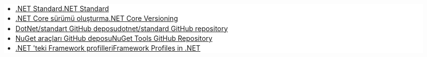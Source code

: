 - [<span data-ttu-id="fe8fb-247">.NET Standard</span><span class="sxs-lookup"><span data-stu-id="fe8fb-247">.NET Standard</span></span>](net-standard.md)
- [<span data-ttu-id="fe8fb-248">.NET Core sürümü oluşturma</span><span class="sxs-lookup"><span data-stu-id="fe8fb-248">.NET Core Versioning</span></span>](../core/versions/index.md)
- [<span data-ttu-id="fe8fb-249">DotNet/standart GitHub deposu</span><span class="sxs-lookup"><span data-stu-id="fe8fb-249">dotnet/standard GitHub repository</span></span>](https://github.com/dotnet/standard)
- [<span data-ttu-id="fe8fb-250">NuGet araçları GitHub deposu</span><span class="sxs-lookup"><span data-stu-id="fe8fb-250">NuGet Tools GitHub Repository</span></span>](https://github.com/joelverhagen/NuGetTools)
- [<span data-ttu-id="fe8fb-251">.NET 'teki Framework profilleri</span><span class="sxs-lookup"><span data-stu-id="fe8fb-251">Framework Profiles in .NET</span></span>](https://blog.stephencleary.com/2012/05/framework-profiles-in-net.html)
